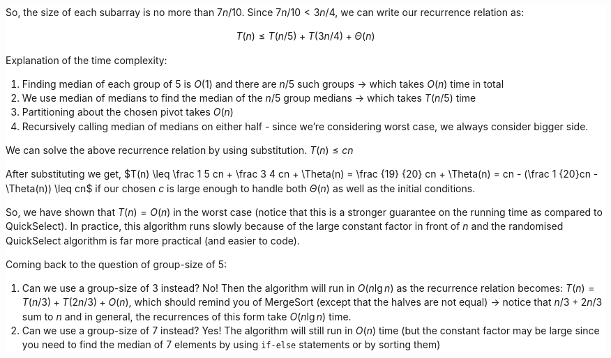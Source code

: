 So, the size of each subarray is no more than $7n/10$. Since $7n/10 < 3n/4$, we can write our recurrence relation as:

$$
T(n) \leq T(n/5) + T(3n/4) + \Theta(n)
$$

Explanation of the time complexity:

1. Finding median of each group of $5$ is $O(1)$ and there are $n/5$ such groups → which takes $O(n)$ time in total
2. We use median of medians to find the median of the $n/5$ group medians → which takes $T(n/5)$ time
3. Partitioning about the chosen pivot takes $O(n)$
4. Recursively calling median of medians on either half - since we’re considering worst case, we always consider bigger side.

We can solve the above recurrence relation by using substitution. $T(n) \leq cn$

After substituting we get, $T(n) \leq \frac 1 5 cn + \frac 3 4 cn + \Theta(n) = \frac {19} {20} cn + \Theta(n) = cn - (\frac 1 {20}cn - \Theta(n)) \leq cn$ if our chosen $c$ is large enough to handle both $\Theta(n)$ as well as the initial conditions.

So, we have shown that $T(n) = O(n)$ in the worst case (notice that this is a stronger guarantee on the running time as compared to QuickSelect). In practice, this algorithm runs slowly because of the large constant factor in front of $n$ and the randomised QuickSelect algorithm is far more practical (and easier to code).

Coming back to the question of group-size of $5$:

1. Can we use a group-size of $3$ instead? No! Then the algorithm will run in $O(n \lg n)$ as the recurrence relation becomes: $T(n) = T(n/3) + T(2n/3) + O(n)$, which should remind you of MergeSort (except that the halves are not equal) → notice that $n/3 + 2n/3$ sum to $n$ and in general, the recurrences of this form take $O(n\lg n)$ time.
2. Can we use a group-size of $7$ instead? Yes! The algorithm will still run in $O(n)$ time (but the constant factor may be large since you need to find the median of 7 elements by using `if-else` statements or by sorting them)
